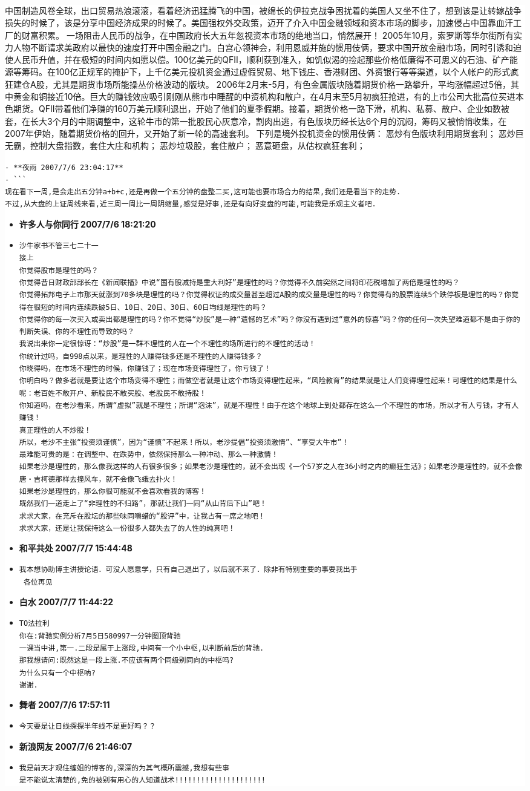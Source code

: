   中国制造风卷全球，出口贸易热浪滚滚，看着经济迅猛腾飞的中国，被绵长的伊拉克战争困扰着的美国人又坐不住了，想到该是让转嫁战争损失的时候了，该是分享中国经济成果的时候了。美国强权外交政策，迈开了介入中国金融领域和资本市场的脚步，加速侵占中国靠血汗工厂的财富积累。
  一场阻击人民币的战争，在中国政府长大五年忽视资本市场的绝地当口，悄然展开！
  2005年10月，索罗斯等华尔街所有实力人物不断请求美政府以最快的速度打开中国金融之门。白宫心领神会，利用恩威并施的惯用伎俩，要求中国开放金融市场，同时引诱和迫使人民币升值，并在极短的时间内如愿以偿。100亿美元的QFII，顺利获到准入，如饥似渴的捡起那些价格低廉得不可思义的石油、矿产能源等筹码。在100亿正规军的掩护下，上千亿美元投机资金通过虚假贸易、地下钱庄、香港财团、外资银行等等渠道，以个人帐户的形式疯狂建仓A股，尤其是期货市场所能操丛价格波动的版块。
  2006年2月末-5月，有色金属版块随着期货价格一路攀升，平均涨幅超过5倍，其中黄金和铜接近10倍。巨大的赚钱效应吸引刚刚从熊市中睡醒的中资机构和散户，在4月末至5月初疯狂抢进，有的上市公司大批高位买进本色期货。QFII带着他们净赚的160万美元顺利退出，开始了他们的夏季假期。接着，期货价格一路下滑，机构、私募、散户、企业如数被套，在长大3个月的中期调整中，这轮牛市的第一批股民心灰意冷，割肉出逃，有色版块历经长达6个月的沉闷，筹码又被悄悄收集，在2007年伊始，随着期货价格的回升，又开始了新一轮的高速套利。
  下列是境外投机资金的惯用伎俩：
  恶炒有色版块利用期货套利；
  恶炒巨无霸，控制大盘指数，套住大庄和机构；
  恶炒垃圾股，套住散户；
  恶意砸盘，从估权疯狂套利；
  ```
- **夜雨 2007/7/6 23:04:17**
- ```
  现在看下一周,是会走出五分钟a+b+c,还是再做一个五分钟的盘整二买,这可能也要市场合力的结果,我们还是看当下的走势.
  不过,从大盘的上证周线来看,近三周一周比一周阴缩量,感觉是好事,还是有向好变盘的可能,可能我是乐观主义者吧.
  ```
- **许多人与你同行 2007/7/6 18:21:20**
- ```
  沙牛家书不管三七二十一
  接上
  你觉得股市是理性的吗？
  你觉得昔日财政部部长在《新闻联播》中说“国有股减持是重大利好”是理性的吗？你觉得不久前突然之间将印花税增加了两倍是理性的吗？
  你觉得拓邦电子上市那天就涨到70多块是理性的吗？你觉得权证的成交量甚至超过A股的成交量是理性的吗？你觉得有的股票连续5个跌停板是理性的吗？你觉得在很短的时间内连续跌破5日、10日、20日、30日、60日均线是理性的吗？
  你觉得你的每一次买入或卖出都是理性的吗？你不觉得“炒股”是一种“遗憾的艺术”吗？你没有遇到过“意外的惊喜”吗？你的任何一次失望难道都不是由于你的判断失误、你的不理性而导致的吗？
  我说出来你一定很惊讶：“炒股”是一群不理性的人在一个不理性的场所进行的不理性的活动！
  你统计过吗，自998点以来，是理性的人赚得钱多还是不理性的人赚得钱多？
  你晓得吗，在市场不理性的时候，你赚钱了；现在市场变得理性了，你亏钱了！
  你明白吗？做多者就是要让这个市场变得不理性；而做空者就是让这个市场变得理性起来，“风险教育”的结果就是让人们变得理性起来！可理性的结果是什么呢：老百姓不敢开户、新股民不敢买股、老股民不敢持股！
  你知道吗，在老沙看来，所谓“虚拟”就是不理性；所谓“泡沫”，就是不理性！由于在这个地球上到处都存在这么一个不理性的市场，所以才有人亏钱，才有人赚钱！
  真正理性的人不炒股！
  所以，老沙不主张“投资须谨慎”，因为“谨慎”不起来！所以，老沙提倡“投资须激情”、“享受大牛市”！
  最难能可贵的是：在调整中、在跌势中，依然保持那么一种冲动、那么一种激情！
  如果老沙是理性的，那么像我这样的人有很多很多；如果老沙是理性的，就不会出现《一个57岁之人在36小时之内的癫狂生活》；如果老沙是理性的，就不会像唐・吉柯德那样去撞风车，就不会像飞蛾去扑火！
  如果老沙是理性的，那么你很可能就不会喜欢看我的博客！
  既然我们一道走上了“非理性的不归路”，那就让我们一同“从山背后下山”吧！
  求求大家，在充斥在股坛的那些味同嚼蜡的“股评”中，让我占有一席之地吧！
  求求大家，还是让我保持这么一份很多人都失去了的人性的纯真吧！
  ```
- **和平共处 2007/7/7 15:44:48**
- ```
  我本想协助博主讲授论语．可没人愿意学，只有自己退出了，以后就不来了．除非有特别重要的事要我出手
   各位再见
  ```
- **白水 2007/7/7 11:44:22**
- ```
  TO法拉利
  你在:背驰实例分析7月5日580997一分钟图顶背驰
  一课当中讲,第一.二段是属于上涨段,中间有一个小中枢,以判断前后的背驰.
  那我想请问:既然这是一段上涨.不应该有两个同级别同向的中枢吗?
  为什么只有一个中枢呐?
  谢谢.
  ```
- **舞者 2007/7/6 17:57:11**
- ```
  今天要是让日线探探半年线不是更好吗？？
  ```
- **新浪网友 2007/7/6 21:46:07**
- ```
  我是前天才观住缠姐的博客的,深深的为其气概所震撼,我想有些事
  是不能说太清楚的,免的被别有用心的人知道战术!!!!!!!!!!!!!!!!!!!!!